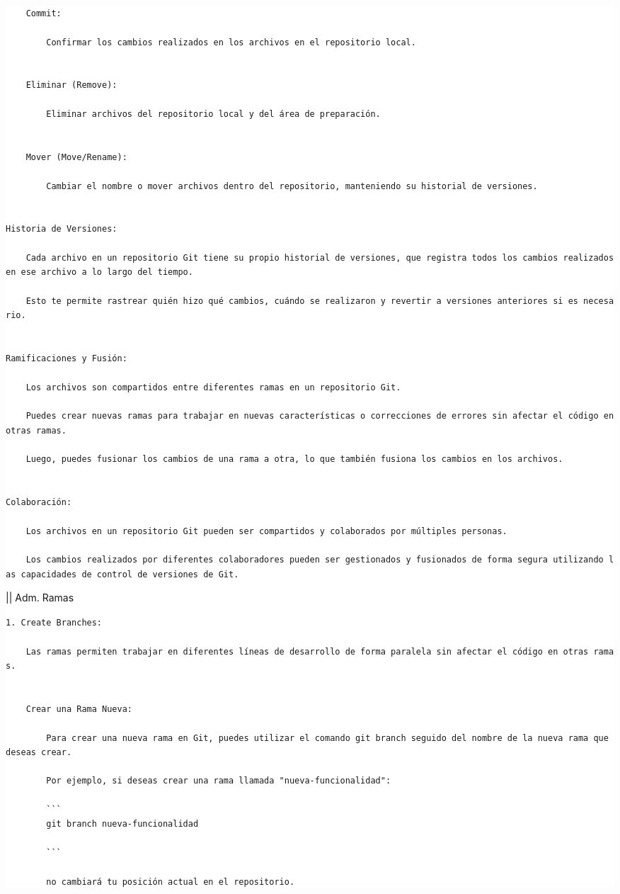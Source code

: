 	    Commit: 

	    	Confirmar los cambios realizados en los archivos en el repositorio local.


	    Eliminar (Remove): 

	    	Eliminar archivos del repositorio local y del área de preparación.


	    Mover (Move/Rename): 

	    	Cambiar el nombre o mover archivos dentro del repositorio, manteniendo su historial de versiones.


	Historia de Versiones:

		Cada archivo en un repositorio Git tiene su propio historial de versiones, que registra todos los cambios realizados en ese archivo a lo largo del tiempo. 

		Esto te permite rastrear quién hizo qué cambios, cuándo se realizaron y revertir a versiones anteriores si es necesario.


	Ramificaciones y Fusión:

		Los archivos son compartidos entre diferentes ramas en un repositorio Git. 

		Puedes crear nuevas ramas para trabajar en nuevas características o correcciones de errores sin afectar el código en otras ramas. 

		Luego, puedes fusionar los cambios de una rama a otra, lo que también fusiona los cambios en los archivos.
	
	
	Colaboración:

		Los archivos en un repositorio Git pueden ser compartidos y colaborados por múltiples personas. 

		Los cambios realizados por diferentes colaboradores pueden ser gestionados y fusionados de forma segura utilizando las capacidades de control de versiones de Git.



|| Adm. Ramas

	1. Create Branches:	

		Las ramas permiten trabajar en diferentes líneas de desarrollo de forma paralela sin afectar el código en otras ramas. 


		Crear una Rama Nueva:

			Para crear una nueva rama en Git, puedes utilizar el comando git branch seguido del nombre de la nueva rama que deseas crear. 

			Por ejemplo, si deseas crear una rama llamada "nueva-funcionalidad":

			```
			git branch nueva-funcionalidad

			```
			
			no cambiará tu posición actual en el repositorio.
